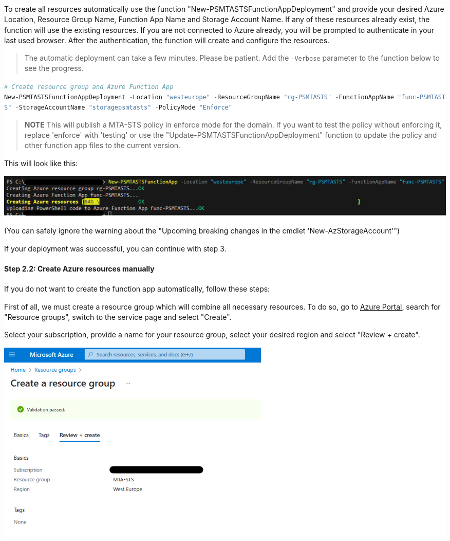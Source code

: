 To create all resources automatically use the function "New-PSMTASTSFunctionAppDeployment" and provide your desired Azure Location, Resource Group Name, Function App Name and Storage Account Name. If any of these resources already exist, the function will use the existing resources. If you are not connected to Azure already, you will be prompted to authenticate in your last used browser. After the authentication, the function will create and configure the resources.

> The automatic deployment can take a few minutes. Please be patient. Add the `-Verbose` parameter to the function below to see the progress.

```PowerShell
# Create resource group and Azure Function App
New-PSMTASTSFunctionAppDeployment -Location "westeurope" -ResourceGroupName "rg-PSMTASTS" -FunctionAppName "func-PSMTASTS" -StorageAccountName "storagepsmtasts" -PolicyMode "Enforce"
```

> **NOTE** This will publish a MTA-STS policy in enforce mode for the domain. If you want to test the policy without enforcing it, replace 'enforce' with 'testing' or use the "Update-PSMTASTSFunctionAppDeployment" function to update the policy and other function app files to the current version.

This will look like this:

<img alt="Screenshot of creation of Azure Function App function" src="./_images/1_0_deploy_0.png" width="1000" />

(You can safely ignore the warning about the "Upcoming breaking changes in the cmdlet 'New-AzStorageAccount'")

If your deployment was successful, you can continue with step 3.

#### Step 2.2: Create Azure resources manually

If you do not want to create the function app automatically, follow these steps:

First of all, we must create a resource group which will combine all necessary resources. To do so, go to [Azure Portal](https://portal.azure.com/#home), search for "Resource groups", switch to the service page and select "Create".

Select your subscription, provide a name for your resource group, select your desired region and select "Review + create".

<img alt="Screenshot of creation of resource group" src="./_images/1_1_deploy_0.png" width="500" />
